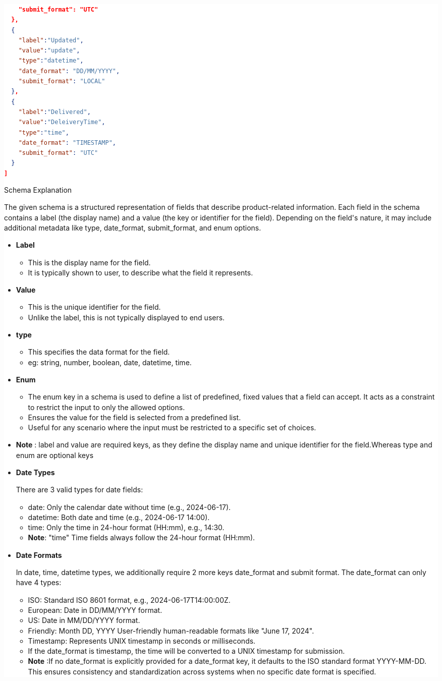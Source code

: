 ```json
    "submit_format": "UTC"
  },
  {
    "label":"Updated",
    "value":"update", 
    "type":"datetime",
    "date_format": "DD/MM/YYYY",
    "submit_format": "LOCAL"
  },
  {
    "label":"Delivered",
    "value":"DeleiveryTime", 
    "type":"time",
    "date_format": "TIMESTAMP",
    "submit_format": "UTC"
  } 
]
```
Schema Explanation

  The given schema is a structured representation of fields that describe product-related information. Each field in the schema contains a label (the display name) and a value (the key or identifier for the field). Depending on the field's nature, it may include additional metadata like type, date_format, submit_format, and enum options.
  - **Label**
    - This is the display name for the field.
    - It is typically shown to user, to describe what the field it represents.
  - **Value**
    - This is the unique identifier for the field.
    - Unlike the label, this is not typically displayed to end users.
  - **type**
    - This specifies the data format for the field.
    - eg: string, number, boolean, date, datetime, time.
  - **Enum**
    - The enum key in a schema is used to define a list of predefined, fixed values that a field can accept. It acts as a constraint to restrict the input to only the allowed options.
    - Ensures the value for the field is selected from a predefined list.
    - Useful for any scenario where the input must be restricted to a specific set of choices.
  
  - **Note** : label and value are required keys, as they define the display name and unique identifier for the field.Whereas type and enum are optional keys

  - **Date Types**

    There are 3 valid types for date fields:
    - date: Only the calendar date without time (e.g., 2024-06-17).
    - datetime: Both date and time (e.g., 2024-06-17 14:00).
    - time: Only the time in 24-hour format (HH:mm), e.g., 14:30.
    - **Note**: "time" Time fields always follow the 24-hour format (HH:mm).

  - **Date Formats**

    In date, time, datetime types, we additionally require 2 more keys date_format and submit format.
    The date_format can only have 4 types:
    - ISO: Standard ISO 8601 format, e.g., 2024-06-17T14:00:00Z.
    - European: Date in DD/MM/YYYY format.
    - US: Date in MM/DD/YYYY format.
    - Friendly: Month DD, YYYY User-friendly human-readable formats like "June 17, 2024".
    - Timestamp: Represents UNIX timestamp in seconds or milliseconds.
    - If the date_format is timestamp, the time will be converted to a UNIX timestamp for submission.
    - **Note** :If no date_format is explicitly provided for a date_format key, it defaults to the ISO standard format YYYY-MM-DD. This ensures consistency and standardization across systems when no specific date format is specified.
    